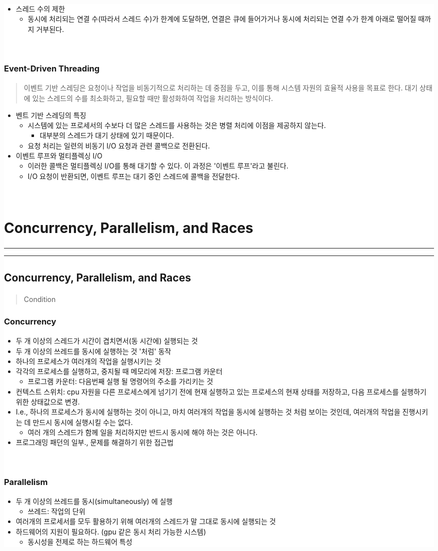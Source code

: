 - 스레드 수의 제한
  - 동시에 처리되는 연결 수(따라서 스레드 수)가 한계에 도달하면, 연결은 큐에 들어가거나 동시에 처리되는 연결 수가 한계 아래로 떨어질 때까지 거부된다.

<br>

### Event-Driven Threading

> 이벤트 기반 스레딩은 요청이나 작업을 비동기적으로 처리하는 데 중점을 두고, 이를 통해 시스템 자원의 효율적 사용을 목표로 한다. 
> 대기 상태에 있는 스레드의 수를 최소화하고, 필요할 때만 활성화하여 작업을 처리하는 방식이다.

- 벤트 기반 스레딩의 특징 
  - 시스템에 있는 프로세서의 수보다 더 많은 스레드를 사용하는 것은 병렬 처리에 이점을 제공하지 않는다. 
    - 대부분의 스레드가 대기 상태에 있기 때문이다. 
  - 요청 처리는 일련의 비동기 I/O 요청과 관련 콜백으로 전환된다.
- 이벤트 루프와 멀티플렉싱 I/O 
  - 이러한 콜백은 멀티플렉싱 I/O를 통해 대기할 수 있다. 이 과정은 '이벤트 루프'라고 불린다. 
  - I/O 요청이 반환되면, 이벤트 루프는 대기 중인 스레드에 콜백을 전달한다.

<br>


# Concurrency, Parallelism, and Races

---

---

## Concurrency, Parallelism, and Races

> Condition

### Concurrency
- 두 개 이상의 스레드가 시간이 겹치면서(동 시간에) 실행되는 것
- 두 개 이상의 쓰레드를 동시에 실행하는 것 '처럼' 동작
- 하나의 프로세스가 여러개의 작업을 실행시키는 것
- 각각의 프로세스를 실행하고, 중지될 때 메모리에 저장: 프로그램 카운터
  - 프로그램 카운터: 다음번째 실행 될 명령어의 주소를 가리키는 것
- 컨텍스트 스위치: cpu 자원을 다른 프로세스에게 넘기기 전에 현재 실행하고 있는 프로세스의 현재 상태를 저장하고, 다음 프로세스를 실행하기 위한 상태값으로 변경.
- I.e., 하나의 프로세스가 동시에 실행하는 것이 아니고, 마치 여러개의 작업을 동시에 실행하는 것 처럼 보이는 것인데, 여러개의 작업을 진행시키는 데 만드시 동시에 실행시킬 수는 없다.
  - 여러 개의 스레드가 함께 일을 처리하지만 반드시 동시에 해야 하는 것은 아니다.
- 프로그래밍 패던의 일부., 문제를 해결하기 위한 접근법


<br>

### Parallelism
- 두 개 이상의 쓰레드를 동시(simultaneously) 에 실행
  - 쓰레드: 작업의 단위
- 여러개의 프로세서를 모두 활용하기 위해 여러개의 스레드가 말 그대로 동시에 실행되는 것
- 하드웨어의 지원이 필요하다. (gpu 같은 동시 처리 가능한 시스템)
  - 동시성을 전제로 하는 하드웨어 특성
